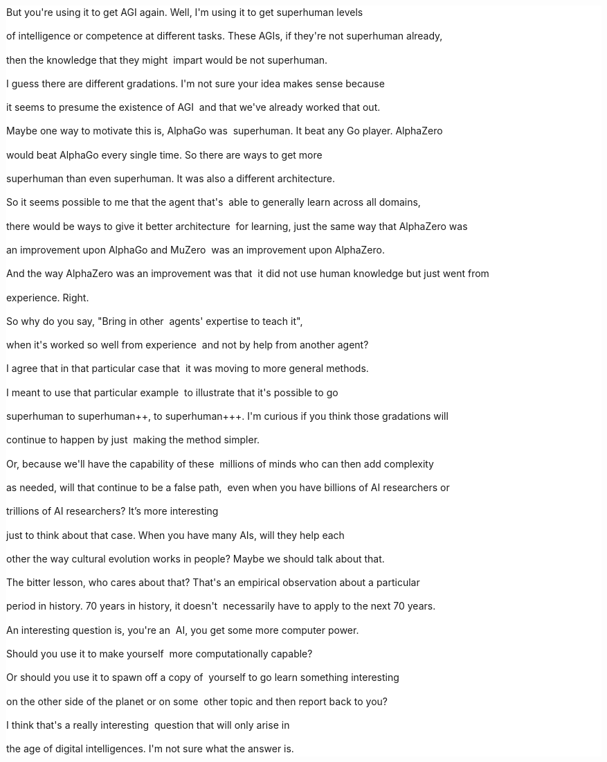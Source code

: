 But you're using it to get AGI again. Well, I'm using it to get superhuman levels

of intelligence or competence at different tasks. These AGIs, if they're not superhuman already,

then the knowledge that they might  impart would be not superhuman.

I guess there are different gradations. I'm not sure your idea makes sense because

it seems to presume the existence of AGI  and that we've already worked that out.

Maybe one way to motivate this is, AlphaGo was  superhuman. It beat any Go player. AlphaZero

would beat AlphaGo every single time. So there are ways to get more

superhuman than even superhuman. It was also a different architecture.

So it seems possible to me that the agent that's  able to generally learn across all domains,

there would be ways to give it better architecture  for learning, just the same way that AlphaZero was

an improvement upon AlphaGo and MuZero  was an improvement upon AlphaZero.

And the way AlphaZero was an improvement was that  it did not use human knowledge but just went from

experience. Right.

So why do you say, "Bring in other  agents' expertise to teach it",

when it's worked so well from experience  and not by help from another agent?

I agree that in that particular case that  it was moving to more general methods.

I meant to use that particular example  to illustrate that it's possible to go

superhuman to superhuman++, to superhuman+++. I'm curious if you think those gradations will

continue to happen by just  making the method simpler.

Or, because we'll have the capability of these  millions of minds who can then add complexity

as needed, will that continue to be a false path,  even when you have billions of AI researchers or

trillions of AI researchers? It’s more interesting

just to think about that case. When you have many AIs, will they help each

other the way cultural evolution works in people? Maybe we should talk about that.

The bitter lesson, who cares about that? That's an empirical observation about a particular

period in history. 70 years in history, it doesn't  necessarily have to apply to the next 70 years.

An interesting question is, you're an  AI, you get some more computer power.

Should you use it to make yourself  more computationally capable?

Or should you use it to spawn off a copy of  yourself to go learn something interesting

on the other side of the planet or on some  other topic and then report back to you?

I think that's a really interesting  question that will only arise in

the age of digital intelligences. I'm not sure what the answer is.
